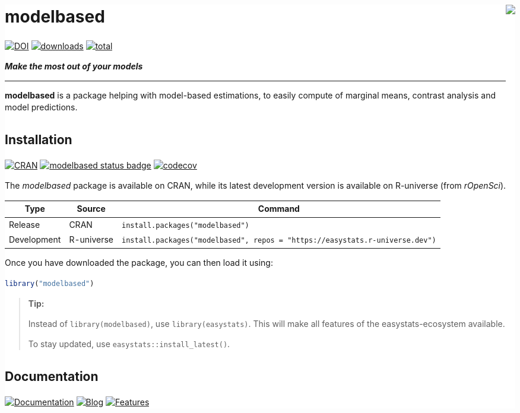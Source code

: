
# modelbased <img src='man/figures/logo.png' align="right" height="139" />

[![DOI](https://joss.theoj.org/papers/10.21105/joss.07969/status.svg)](https://doi.org/10.21105/joss.07969)
[![downloads](https://cranlogs.r-pkg.org/badges/modelbased)](https://cran.r-project.org/package=modelbased)
[![total](https://cranlogs.r-pkg.org/badges/grand-total/modelbased)](https://cranlogs.r-pkg.org/)

***Make the most out of your models***

------------------------------------------------------------------------

**modelbased** is a package helping with model-based estimations, to
easily compute of marginal means, contrast analysis and model
predictions.

## Installation

[![CRAN](https://www.r-pkg.org/badges/version/modelbased)](https://cran.r-project.org/package=modelbased)
[![modelbased status
badge](https://easystats.r-universe.dev/badges/modelbased)](https://easystats.r-universe.dev)
[![codecov](https://codecov.io/gh/easystats/modelbased/branch/main/graph/badge.svg)](https://app.codecov.io/gh/easystats/modelbased)

The *modelbased* package is available on CRAN, while its latest
development version is available on R-universe (from *rOpenSci*).

| Type | Source | Command |
|----|----|----|
| Release | CRAN | `install.packages("modelbased")` |
| Development | R-universe | `install.packages("modelbased", repos = "https://easystats.r-universe.dev")` |

Once you have downloaded the package, you can then load it using:

``` r
library("modelbased")
```

> **Tip:**
>
> Instead of `library(modelbased)`, use `library(easystats)`. This will
> make all features of the easystats-ecosystem available.
>
> To stay updated, use `easystats::install_latest()`.

## Documentation

[![Documentation](https://img.shields.io/badge/documentation-modelbased-orange.svg?colorB=E91E63)](https://easystats.github.io/modelbased/)
[![Blog](https://img.shields.io/badge/blog-easystats-orange.svg?colorB=FF9800)](https://easystats.github.io/blog/posts/)
[![Features](https://img.shields.io/badge/features-modelbased-orange.svg?colorB=2196F3)](https://easystats.github.io/modelbased/reference/index.html)
